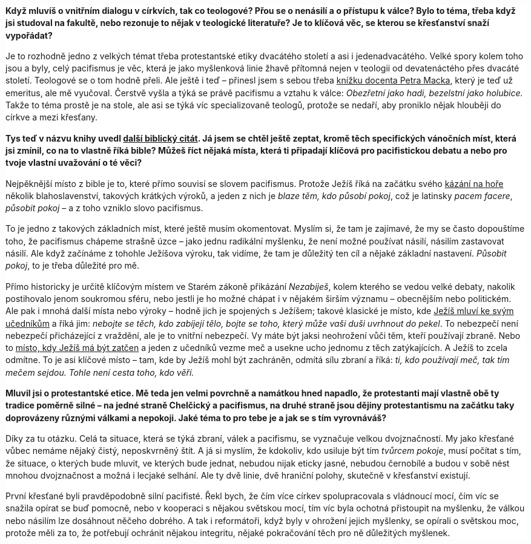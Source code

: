 **Když mluvíš o vnitřním dialogu v církvích, tak co teologové? Přou se o nenásilí a o přístupu k válce? Bylo to téma, třeba když jsi studoval na fakultě, nebo rezonuje to nějak v teologické literatuře? Je to klíčová věc, se kterou se křesťanství snaží vypořádat?**

Je to rozhodně jedno z velkých témat třeba protestantské etiky dvacátého století a asi i jedenadvacátého. Velké spory kolem toho jsou a byly, celý pacifismus je věc, která je jako myšlenková linie žhavě přítomná nejen v teologii od devatenáctého přes dvacáté století. Teologové se o tom hodně přeli. Ale ještě i teď – přinesl jsem s sebou třeba [knížku docenta Petra Macka](https://eman.evangnet.cz/petr-macek-obezretni-jako-hadi-a-bezelstni-jako-holubice), který je teď už emeritus, ale mě vyučoval. Čerstvě vyšla a týká se právě pacifismu a vztahu k válce: *Obezřetní jako hadi, bezelstní jako holubice.* Takže to téma prostě je na stole, ale asi se týká víc specializovaně teologů, protože se nedaří, aby proniklo nějak hlouběji do církve a mezi křesťany.

**Tys teď v názvu knihy uvedl [další biblický citát](https://www.bible21.cz/online/matous#10). Já jsem se chtěl ještě zeptat, kromě těch specifických vánočních míst, která jsi zmínil, co na to vlastně říká bible? Můžeš říct nějaká místa, která ti připadají klíčová pro pacifistickou debatu a nebo pro tvoje vlastní uvažování o té věci?**

Nejpěknější místo z bible je to, které přímo souvisí se slovem pacifismus. Protože Ježíš říká na začátku svého [kázání na hoře](https://www.bible21.cz/online/matous#5) několik blahoslavenství, takových krátkých výroků, a jeden z nich je *blaze těm, kdo působí pokoj*, což je latinsky *pacem facere*, *působit pokoj* – a z toho vzniklo slovo pacifismus. 

To je jedno z takových základních míst, které ještě musím okomentovat. Myslím si, že tam je zajímavé, že my se často dopouštíme toho, že pacifismus chápeme strašně úzce – jako jednu radikální myšlenku, že není možné používat násilí, násilím zastavovat násilí. Ale když začínáme z tohohle Ježíšova výroku, tak vidíme, že tam je důležitý ten cíl a nějaké základní nastavení. *Působit pokoj*, to je třeba důležité pro mě. 

Přímo historicky je určitě klíčovým místem ve Starém zákoně přikázání *Nezabiješ*, kolem kterého se vedou velké debaty, nakolik postihovalo jenom soukromou sféru, nebo jestli je ho možné chápat i v nějakém širším významu – obecnějším nebo politickém. Ale pak i mnohá další místa nebo výroky – hodně jich je spojených s Ježíšem; takové klasické je místo, kde [Ježíš mluví ke svým učedníkům](https://www.bible21.cz/online/matous#10) a říká jim: *nebojte se těch, kdo zabíjejí tělo, bojte se toho, který může vaši duši uvrhnout do pekel*. To nebezpečí není nebezpečí přicházející z vraždění, ale je to vnitřní nebezpečí. Vy máte být jaksi neohrožení vůči těm, kteří používají zbraně. Nebo to [místo, kdy Ježíš má být zatčen](https://www.bible21.cz/online/matous#26) a jeden z učedníků vezme meč a usekne ucho jednomu z těch zatýkajících. A Ježíš to zcela odmítne. To je asi klíčové místo – tam, kde by Ježíš mohl být zachráněn, odmítá sílu zbraní a říká: *ti, kdo používají meč, tak tím mečem sejdou. Tohle není cesta toho, kdo věří.*

**Mluvil jsi o protestantské etice. Mě teda jen velmi povrchně a namátkou hned napadlo, že protestanti mají vlastně obě ty tradice poměrně silné – na jedné straně Chelčický a pacifismus, na druhé straně jsou dějiny protestantismu na začátku taky doprovázeny různými válkami a nepokoji. Jaké téma to pro tebe je a jak se s tím vyrovnáváš?**

Díky za tu otázku. Celá ta situace, která se týká zbraní, válek a pacifismu, se vyznačuje velkou dvojznačností. My jako křesťané vůbec nemáme nějaký čistý, neposkvrněný štít. A já si myslím, že kdokoliv, kdo usiluje být tím *tvůrcem pokoje*, musí počítat s tím, že situace, o kterých bude mluvit, ve kterých bude jednat, nebudou nijak eticky jasné, nebudou černobílé a budou v sobě nést mnohou dvojznačnost a možná i lecjaké selhání. Ale ty dvě linie, dvě hraniční polohy, skutečně v křesťanství existují.

První křesťané byli pravděpodobně silní pacifisté. Řekl bych, že čím více církev spolupracovala s vládnoucí mocí, čím víc se snažila opírat se buď pomocně, nebo v kooperaci s nějakou světskou mocí, tím víc byla ochotná přistoupit na myšlenku, že válkou nebo násilím lze dosáhnout něčeho dobrého. A tak i reformátoři, když byly v ohrožení jejich myšlenky, se opírali o světskou moc, protože měli za to, že potřebují ochránit nějakou integritu, nějaké pokračování těch pro ně důležitých myšlenek.

